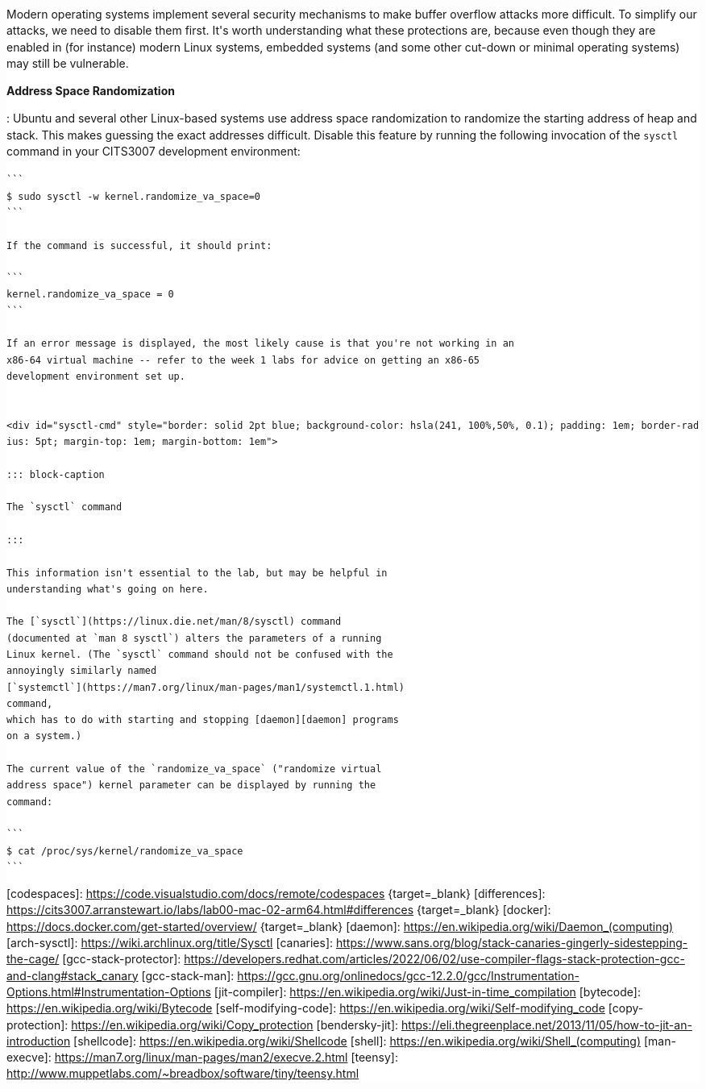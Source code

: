Modern operating systems implement several security mechanisms to make
buffer overflow attacks more difficult. To simplify our attacks, we need to disable them first.
It's worth understanding what these protections are, because even though they are enabled in
(for instance) modern Linux systems, embedded systems (and some other cut-down or minimal
operating systems) may still be vulnerable.



**Address Space Randomization**

:   Ubuntu and several other Linux-based systems use address space
    randomization to randomize the starting address of heap and stack. This
    makes guessing the exact addresses difficult. Disable this feature by running the
    following invocation of the `sysctl` command in your CITS3007 development environment:

    ```
    $ sudo sysctl -w kernel.randomize_va_space=0
    ```

    If the command is successful, it should print:

    ```
    kernel.randomize_va_space = 0
    ```

    If an error message is displayed, the most likely cause is that you're not working in an
    x86-64 virtual machine -- refer to the week 1 labs for advice on getting an x86-65
    development environment set up.


    <div id="sysctl-cmd" style="border: solid 2pt blue; background-color: hsla(241, 100%,50%, 0.1); padding: 1em; border-radius: 5pt; margin-top: 1em; margin-bottom: 1em">

    ::: block-caption

    The `sysctl` command

    :::

    This information isn't essential to the lab, but may be helpful in
    understanding what's going on here.

    The [`sysctl`](https://linux.die.net/man/8/sysctl) command
    (documented at `man 8 sysctl`) alters the parameters of a running
    Linux kernel. (The `sysctl` command should not be confused with the
    annoyingly similarly named
    [`systemctl`](https://man7.org/linux/man-pages/man1/systemctl.1.html)
    command,
    which has to do with starting and stopping [daemon][daemon] programs
    on a system.)

    The current value of the `randomize_va_space` ("randomize virtual
    address space") kernel parameter can be displayed by running the
    command:

    ```
    $ cat /proc/sys/kernel/randomize_va_space
    ```


[sde]: https://cits3007.arranstewart.io/faq/#cits3007-sde
[codespaces]: https://code.visualstudio.com/docs/remote/codespaces  {target=_blank}
[differences]: https://cits3007.arranstewart.io/labs/lab00-mac-02-arm64.html#differences {target=_blank}
[docker]: https://docs.docker.com/get-started/overview/  {target=_blank}
[daemon]: https://en.wikipedia.org/wiki/Daemon_(computing)
[arch-sysctl]: https://wiki.archlinux.org/title/Sysctl
[canaries]: https://www.sans.org/blog/stack-canaries-gingerly-sidestepping-the-cage/
[gcc-stack-protector]: https://developers.redhat.com/articles/2022/06/02/use-compiler-flags-stack-protection-gcc-and-clang#stack_canary
[gcc-stack-man]: https://gcc.gnu.org/onlinedocs/gcc-12.2.0/gcc/Instrumentation-Options.html#Instrumentation-Options
[jit-compiler]: https://en.wikipedia.org/wiki/Just-in-time_compilation
[bytecode]: https://en.wikipedia.org/wiki/Bytecode
[self-modifying-code]: https://en.wikipedia.org/wiki/Self-modifying_code
[copy-protection]: https://en.wikipedia.org/wiki/Copy_protection
[bendersky-jit]: https://eli.thegreenplace.net/2013/11/05/how-to-jit-an-introduction
[shellcode]: https://en.wikipedia.org/wiki/Shellcode
[shell]: https://en.wikipedia.org/wiki/Shell_(computing)
[man-execve]: https://man7.org/linux/man-pages/man2/execve.2.html
[teensy]: http://www.muppetlabs.com/~breadbox/software/tiny/teensy.html
[^assembly]: Also called [assembly][assembly], assembler language, assembler
[assembly]: https://en.wikipedia.org/wiki/Assembly_language
[^registers]: A small, named memory cell used by the processor.
[x86-asm-guide]: https://www.cs.virginia.edu/~evans/cs216/guides/x86.html
[^objdump]: You can replicate this by saving the assembly code as
[nasm]: https://www.nasm.us
[lab-zip]: https://cits3007.arranstewart.io/labs/lab-05-code.zip
[func-ptr-decl]: https://www.cprogramming.com/tutorial/function-pointers.html#:~:text=Function%20Pointer%20Syntax
[personality]: https://man7.org/linux/man-pages/man2/personality.2.html
[man-fork]: https://man7.org/linux/man-pages/man2/fork.2.html
[man-exec]: https://man7.org/linux/man-pages/man3/exec.3.html
[register]: https://en.wikipedia.org/wiki/Processor_register
[pytute]: https://developers.google.com/edu/python/introduction
[^mem-seg]: The man page for [proc](https://linux.die.net/man/5/proc) explains
[^main_line]: A little math tells us that (*location_in_main* $-$
[gdb-conv-var]: https://sourceware.org/gdb/onlinedocs/gdb/Convenience-Vars.html
[^intptr]: Technically, it would be more appropriate to treat `$saved_eip`
[x-command]: https://visualgdb.com/gdbreference/commands/x